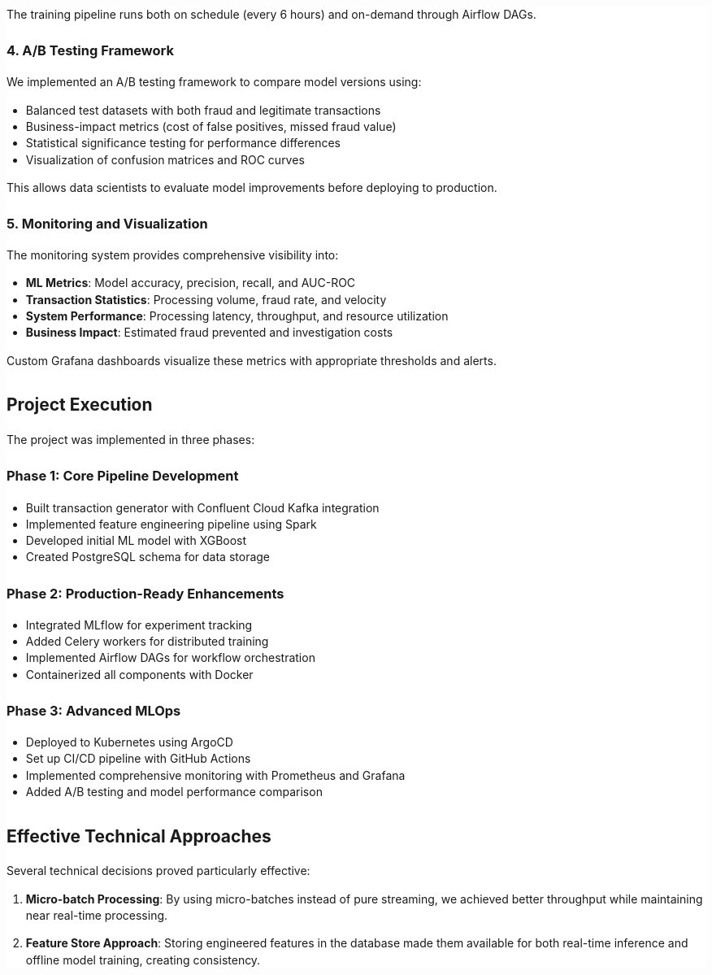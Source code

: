 The training pipeline runs both on schedule (every 6 hours) and on-demand through Airflow DAGs.

### 4. A/B Testing Framework

We implemented an A/B testing framework to compare model versions using:
- Balanced test datasets with both fraud and legitimate transactions
- Business-impact metrics (cost of false positives, missed fraud value)
- Statistical significance testing for performance differences
- Visualization of confusion matrices and ROC curves

This allows data scientists to evaluate model improvements before deploying to production.

### 5. Monitoring and Visualization

The monitoring system provides comprehensive visibility into:
- **ML Metrics**: Model accuracy, precision, recall, and AUC-ROC
- **Transaction Statistics**: Processing volume, fraud rate, and velocity
- **System Performance**: Processing latency, throughput, and resource utilization
- **Business Impact**: Estimated fraud prevented and investigation costs

Custom Grafana dashboards visualize these metrics with appropriate thresholds and alerts.

## Project Execution

The project was implemented in three phases:

### Phase 1: Core Pipeline Development
- Built transaction generator with Confluent Cloud Kafka integration
- Implemented feature engineering pipeline using Spark
- Developed initial ML model with XGBoost
- Created PostgreSQL schema for data storage

### Phase 2: Production-Ready Enhancements
- Integrated MLflow for experiment tracking
- Added Celery workers for distributed training
- Implemented Airflow DAGs for workflow orchestration
- Containerized all components with Docker

### Phase 3: Advanced MLOps
- Deployed to Kubernetes using ArgoCD
- Set up CI/CD pipeline with GitHub Actions
- Implemented comprehensive monitoring with Prometheus and Grafana
- Added A/B testing and model performance comparison

## Effective Technical Approaches

Several technical decisions proved particularly effective:

1. **Micro-batch Processing**: By using micro-batches instead of pure streaming, we achieved better throughput while maintaining near real-time processing.

2. **Feature Store Approach**: Storing engineered features in the database made them available for both real-time inference and offline model training, creating consistency.
